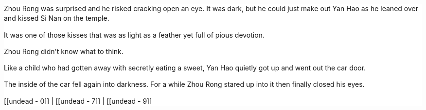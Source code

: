 Zhou Rong was surprised and he risked cracking open an eye. It was dark, but he could just make out Yan Hao as he leaned over and kissed Si Nan on the temple.

It was one of those kisses that was as light as a feather yet full of pious devotion.

Zhou Rong didn't know what to think.

Like a child who had gotten away with secretly eating a sweet, Yan Hao quietly got up and went out the car door.

The inside of the car fell again into darkness. For a while Zhou Rong stared up into it then finally closed his eyes.

[[undead - 0]] | [[undead - 7]] | [[undead - 9]]